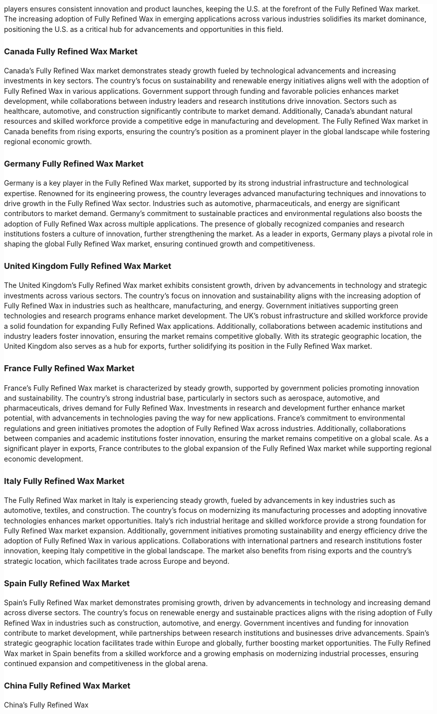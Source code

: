 players ensures consistent innovation and product launches, keeping the U.S. at the forefront of the Fully Refined Wax market. The increasing adoption of Fully Refined Wax in emerging applications across various industries solidifies its market dominance, positioning the U.S. as a critical hub for advancements and opportunities in this field.</p><h3>Canada Fully Refined Wax Market</h3><p>Canada&rsquo;s Fully Refined Wax market demonstrates steady growth fueled by technological advancements and increasing investments in key sectors. The country&rsquo;s focus on sustainability and renewable energy initiatives aligns well with the adoption of Fully Refined Wax in various applications. Government support through funding and favorable policies enhances market development, while collaborations between industry leaders and research institutions drive innovation. Sectors such as healthcare, automotive, and construction significantly contribute to market demand. Additionally, Canada&rsquo;s abundant natural resources and skilled workforce provide a competitive edge in manufacturing and development. The Fully Refined Wax market in Canada benefits from rising exports, ensuring the country&rsquo;s position as a prominent player in the global landscape while fostering regional economic growth.</p><h3>Germany Fully Refined Wax Market</h3><p>Germany is a key player in the Fully Refined Wax market, supported by its strong industrial infrastructure and technological expertise. Renowned for its engineering prowess, the country leverages advanced manufacturing techniques and innovations to drive growth in the Fully Refined Wax sector. Industries such as automotive, pharmaceuticals, and energy are significant contributors to market demand. Germany&rsquo;s commitment to sustainable practices and environmental regulations also boosts the adoption of Fully Refined Wax across multiple applications. The presence of globally recognized companies and research institutions fosters a culture of innovation, further strengthening the market. As a leader in exports, Germany plays a pivotal role in shaping the global Fully Refined Wax market, ensuring continued growth and competitiveness.</p><h3>United Kingdom Fully Refined Wax Market</h3><p>The United Kingdom&rsquo;s Fully Refined Wax market exhibits consistent growth, driven by advancements in technology and strategic investments across various sectors. The country&rsquo;s focus on innovation and sustainability aligns with the increasing adoption of Fully Refined Wax in industries such as healthcare, manufacturing, and energy. Government initiatives supporting green technologies and research programs enhance market development. The UK&rsquo;s robust infrastructure and skilled workforce provide a solid foundation for expanding Fully Refined Wax applications. Additionally, collaborations between academic institutions and industry leaders foster innovation, ensuring the market remains competitive globally. With its strategic geographic location, the United Kingdom also serves as a hub for exports, further solidifying its position in the Fully Refined Wax market.</p><h3>France Fully Refined Wax Market</h3><p>France&rsquo;s Fully Refined Wax market is characterized by steady growth, supported by government policies promoting innovation and sustainability. The country&rsquo;s strong industrial base, particularly in sectors such as aerospace, automotive, and pharmaceuticals, drives demand for Fully Refined Wax. Investments in research and development further enhance market potential, with advancements in technologies paving the way for new applications. France&rsquo;s commitment to environmental regulations and green initiatives promotes the adoption of Fully Refined Wax across industries. Additionally, collaborations between companies and academic institutions foster innovation, ensuring the market remains competitive on a global scale. As a significant player in exports, France contributes to the global expansion of the Fully Refined Wax market while supporting regional economic development.</p><h3>Italy Fully Refined Wax Market</h3><p>The Fully Refined Wax market in Italy is experiencing steady growth, fueled by advancements in key industries such as automotive, textiles, and construction. The country&rsquo;s focus on modernizing its manufacturing processes and adopting innovative technologies enhances market opportunities. Italy&rsquo;s rich industrial heritage and skilled workforce provide a strong foundation for Fully Refined Wax market expansion. Additionally, government initiatives promoting sustainability and energy efficiency drive the adoption of Fully Refined Wax in various applications. Collaborations with international partners and research institutions foster innovation, keeping Italy competitive in the global landscape. The market also benefits from rising exports and the country&rsquo;s strategic location, which facilitates trade across Europe and beyond.</p><h3>Spain Fully Refined Wax Market</h3><p>Spain&rsquo;s Fully Refined Wax market demonstrates promising growth, driven by advancements in technology and increasing demand across diverse sectors. The country&rsquo;s focus on renewable energy and sustainable practices aligns with the rising adoption of Fully Refined Wax in industries such as construction, automotive, and energy. Government incentives and funding for innovation contribute to market development, while partnerships between research institutions and businesses drive advancements. Spain&rsquo;s strategic geographic location facilitates trade within Europe and globally, further boosting market opportunities. The Fully Refined Wax market in Spain benefits from a skilled workforce and a growing emphasis on modernizing industrial processes, ensuring continued expansion and competitiveness in the global arena.</p><h3>China Fully Refined Wax Market</h3><p>China&rsquo;s Fully Refined Wax